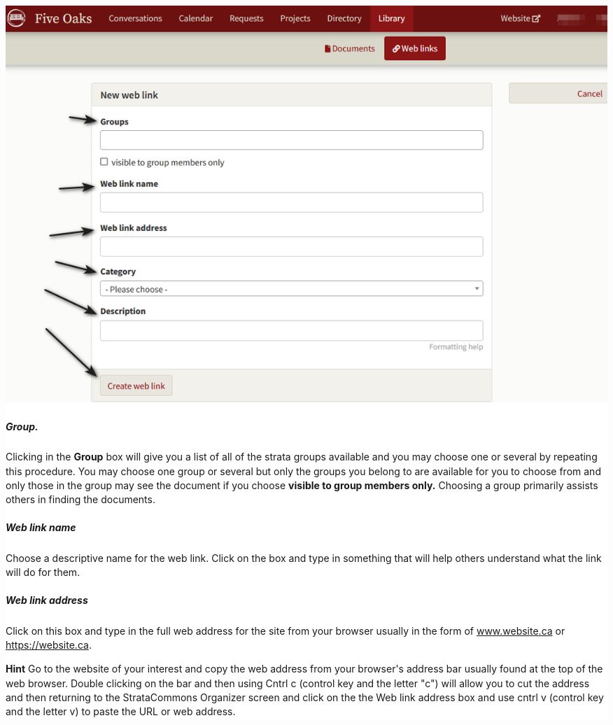 ![web link service](schelp/library11.png)

##### Group.

Clicking in the **Group** box will give you a list of all of the strata groups available and you may choose one or several by repeating this procedure.  You may choose one group or several but only the groups you belong to are available for you to choose from and only those in the group may see the document if you choose **visible to group members only.**  Choosing a group primarily assists others in finding the documents.

##### Web link name

Choose a descriptive name for the web link.  Click on the box and type in something that will help others understand what the link will do for them.

##### Web link address

Click on this box and type in the full web address for the site from your browser usually in the form of www.website.ca  or https://website.ca.

**Hint** Go to the website of your interest and copy the web address from your browser's address bar usually found at the top of the web browser.  Double clicking on the bar and then using Cntrl c (control key and the letter "c") will allow you to cut the address and then returning to the StrataCommons Organizer screen and click on the the Web link address box and use cntrl v (control key and the letter v) to paste the URL or web address.

